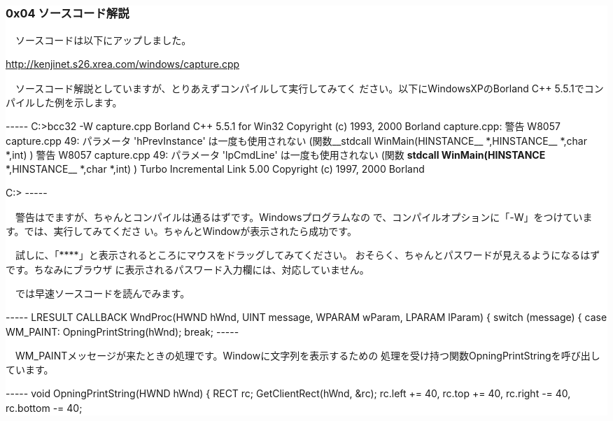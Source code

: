 
### 0x04 ソースコード解説

　ソースコードは以下にアップしました。

http://kenjinet.s26.xrea.com/windows/capture.cpp

　ソースコード解説としていますが、とりあえずコンパイルして実行してみてく
ださい。以下にWindowsXPのBorland C++ 5.5.1でコンパイルした例を示します。

\-\-\-\-\-
C:\>bcc32 \-W capture.cpp
Borland C++ 5.5.1 for Win32 Copyright (c) 1993, 2000 Borland
capture.cpp:
警告 W8057 capture.cpp 49: パラメータ 'hPrevInstance' は一度も使用されない
(関数__stdcall WinMain(HINSTANCE__ *,HINSTANCE__ *,char *,int) )
警告 W8057 capture.cpp 49: パラメータ 'lpCmdLine' は一度も使用されない
(関数 __stdcall WinMain(HINSTANCE__ *,HINSTANCE__ *,char *,int) )
Turbo Incremental Link 5.00 Copyright (c) 1997, 2000 Borland

C:\>
\-\-\-\-\-

　警告はでますが、ちゃんとコンパイルは通るはずです。Windowsプログラムなの
で、コンパイルオプションに「\-W」をつけています。では、実行してみてくださ
い。ちゃんとWindowが表示されたら成功です。

　試しに、「****」と表示されるところにマウスをドラッグしてみてください。
おそらく、ちゃんとパスワードが見えるようになるはずです。ちなみにブラウザ
に表示されるパスワード入力欄には、対応していません。

　では早速ソースコードを読んでみます。

\-\-\-\-\-
LRESULT CALLBACK WndProc(HWND hWnd,
                         UINT message,
                         WPARAM wParam, 
                         LPARAM lParam)
{
    switch (message)
    {
    case WM_PAINT:
        OpningPrintString(hWnd);
        break;
\-\-\-\-\-

　WM_PAINTメッセージが来たときの処理です。Windowに文字列を表示するための
処理を受け持つ関数OpningPrintStringを呼び出しています。

\-\-\-\-\-
void OpningPrintString(HWND hWnd)
{
    RECT rc;
    GetClientRect(hWnd, &rc);
    rc.left +\= 40, rc.top +\= 40, rc.right \-\= 40, rc.bottom \-\= 40;
